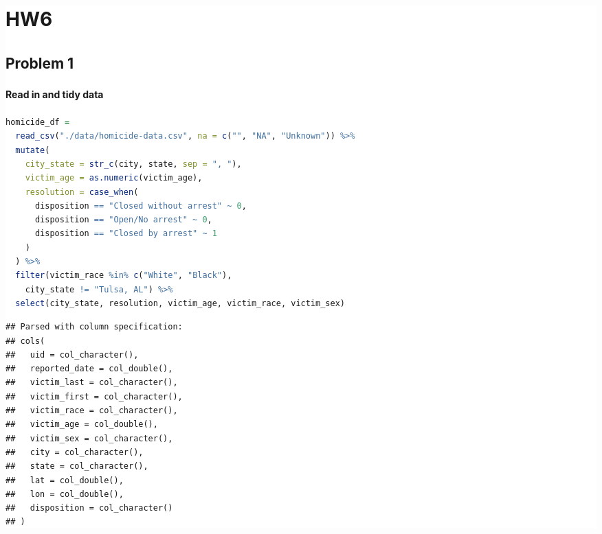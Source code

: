 HW6
================

## Problem 1

#### Read in and tidy data

``` r
homicide_df = 
  read_csv("./data/homicide-data.csv", na = c("", "NA", "Unknown")) %>% 
  mutate(
    city_state = str_c(city, state, sep = ", "),
    victim_age = as.numeric(victim_age),
    resolution = case_when(
      disposition == "Closed without arrest" ~ 0,
      disposition == "Open/No arrest" ~ 0,
      disposition == "Closed by arrest" ~ 1
    )
  ) %>% 
  filter(victim_race %in% c("White", "Black"),
    city_state != "Tulsa, AL") %>% 
  select(city_state, resolution, victim_age, victim_race, victim_sex)
```

    ## Parsed with column specification:
    ## cols(
    ##   uid = col_character(),
    ##   reported_date = col_double(),
    ##   victim_last = col_character(),
    ##   victim_first = col_character(),
    ##   victim_race = col_character(),
    ##   victim_age = col_double(),
    ##   victim_sex = col_character(),
    ##   city = col_character(),
    ##   state = col_character(),
    ##   lat = col_double(),
    ##   lon = col_double(),
    ##   disposition = col_character()
    ## )
